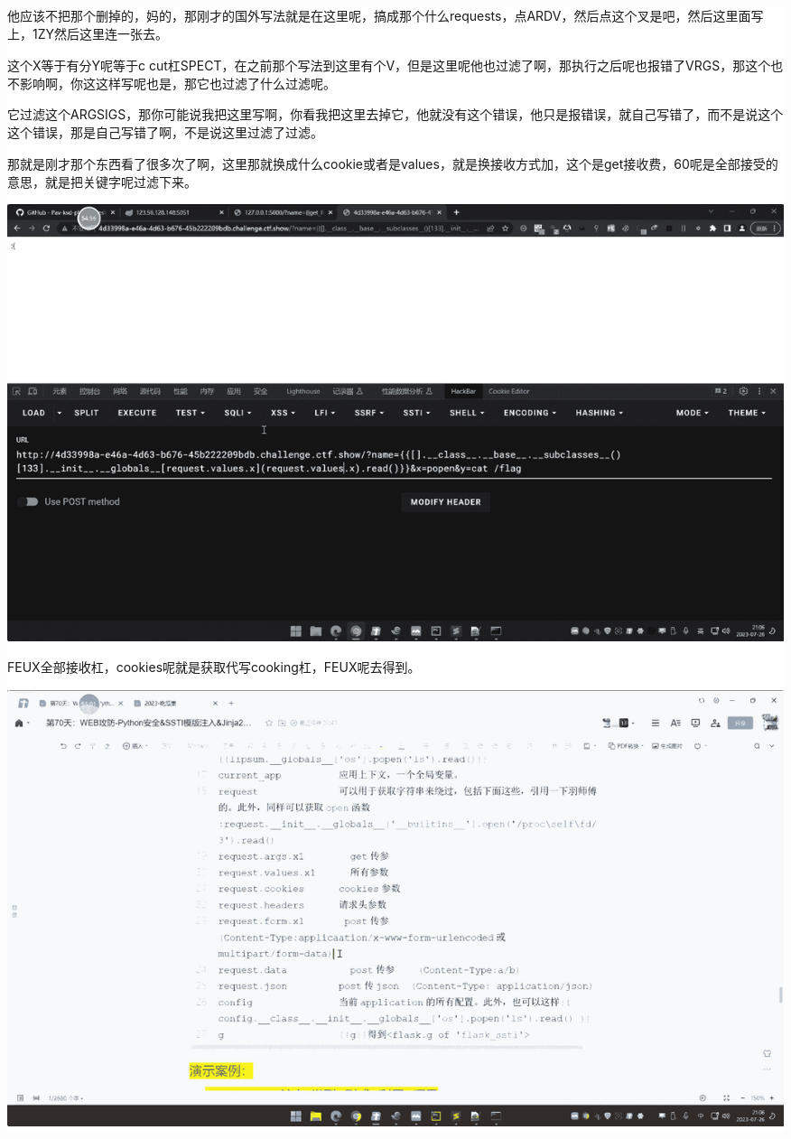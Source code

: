 他应该不把那个删掉的，妈的，那刚才的国外写法就是在这里呢，搞成那个什么requests，点ARDV，然后点这个叉是吧，然后这里面写上，1ZY然后这里连一张去。

这个X等于有分Y呢等于c cut杠SPECT，在之前那个写法到这里有个V，但是这里呢他也过滤了啊，那执行之后呢也报错了VRGS，那这个也不影响啊，你这这样写呢也是，那它也过滤了什么过滤呢。

它过滤这个ARGSIGS，那你可能说我把这里写啊，你看我把这里去掉它，他就没有这个错误，他只是报错误，就自己写错了，而不是说这个这个错误，那是自己写错了啊，不是说这里过滤了过滤。

那就是刚才那个东西看了很多次了啊，这里那就换成什么cookie或者是values，就是换接收方式加，这个是get接收费，60呢是全部接受的意思，就是把关键字呢过滤下来。



![](img/4f35c1213d1007e26878f35f72713efc_234.png)

FEUX全部接收杠，cookies呢就是获取代写cooking杠，FEUX呢去得到。

![](img/4f35c1213d1007e26878f35f72713efc_236.png)
